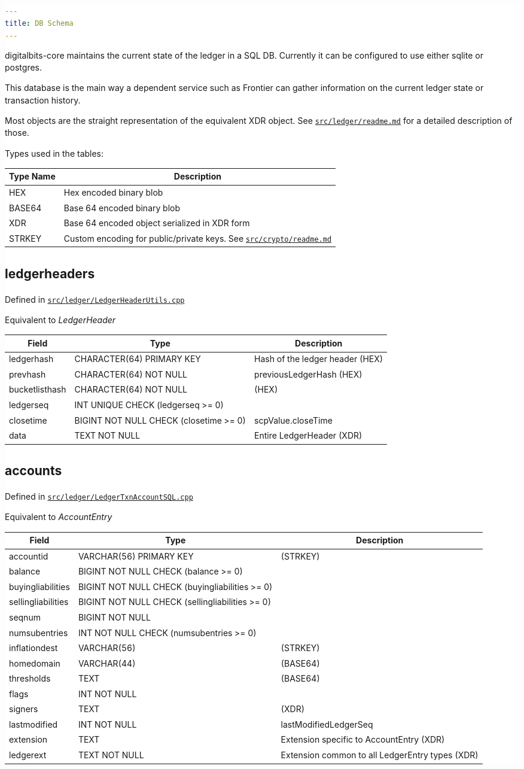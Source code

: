 ```yaml
---
title: DB Schema
---
```


digitalbits-core maintains the current state of the ledger in a SQL DB. Currently
it can be configured to use either sqlite or postgres.

This database is the main way a dependent service such as Frontier can gather information on the current ledger state or transaction history.

Most objects are the straight representation of the equivalent XDR object.
See [`src/ledger/readme.md`](/src/ledger/readme.md) for a detailed description of those.

Types used in the tables:

Type Name | Description
--------- | -----------
HEX | Hex encoded binary blob
BASE64 | Base 64 encoded binary blob
XDR | Base 64 encoded object serialized in XDR form
STRKEY | Custom encoding for public/private keys. See [`src/crypto/readme.md`](/src/crypto/readme.md)

## ledgerheaders

Defined in [`src/ledger/LedgerHeaderUtils.cpp`](/src/ledger/LedgerHeaderUtils.cpp)

Equivalent to _LedgerHeader_

Field | Type | Description
------|------|---------------
ledgerhash | CHARACTER(64) PRIMARY KEY | Hash of the ledger header (HEX)
prevhash | CHARACTER(64) NOT NULL | previousLedgerHash (HEX)
bucketlisthash | CHARACTER(64) NOT NULL | (HEX)
ledgerseq | INT UNIQUE CHECK (ledgerseq >= 0) |
closetime | BIGINT NOT NULL CHECK (closetime >= 0) | scpValue.closeTime
data | TEXT NOT NULL | Entire LedgerHeader (XDR)

## accounts

Defined in [`src/ledger/LedgerTxnAccountSQL.cpp`](/src/ledger/LedgerTxnAccountSQL.cpp)

Equivalent to _AccountEntry_

Field | Type | Description
------|------|---------------
accountid | VARCHAR(56)  PRIMARY KEY | (STRKEY)
balance | BIGINT NOT NULL CHECK (balance >= 0) |
buyingliabilities | BIGINT NOT NULL CHECK (buyingliabilities >= 0)
sellingliabilities | BIGINT NOT NULL CHECK (sellingliabilities >= 0)
seqnum | BIGINT NOT NULL |
numsubentries | INT NOT NULL CHECK (numsubentries >= 0) |
inflationdest | VARCHAR(56) | (STRKEY)
homedomain | VARCHAR(44) | (BASE64)
thresholds | TEXT | (BASE64)
flags | INT NOT NULL |
signers | TEXT | (XDR)
lastmodified | INT NOT NULL | lastModifiedLedgerSeq
extension | TEXT | Extension specific to AccountEntry (XDR)
ledgerext | TEXT NOT NULL | Extension common to all LedgerEntry types (XDR)
